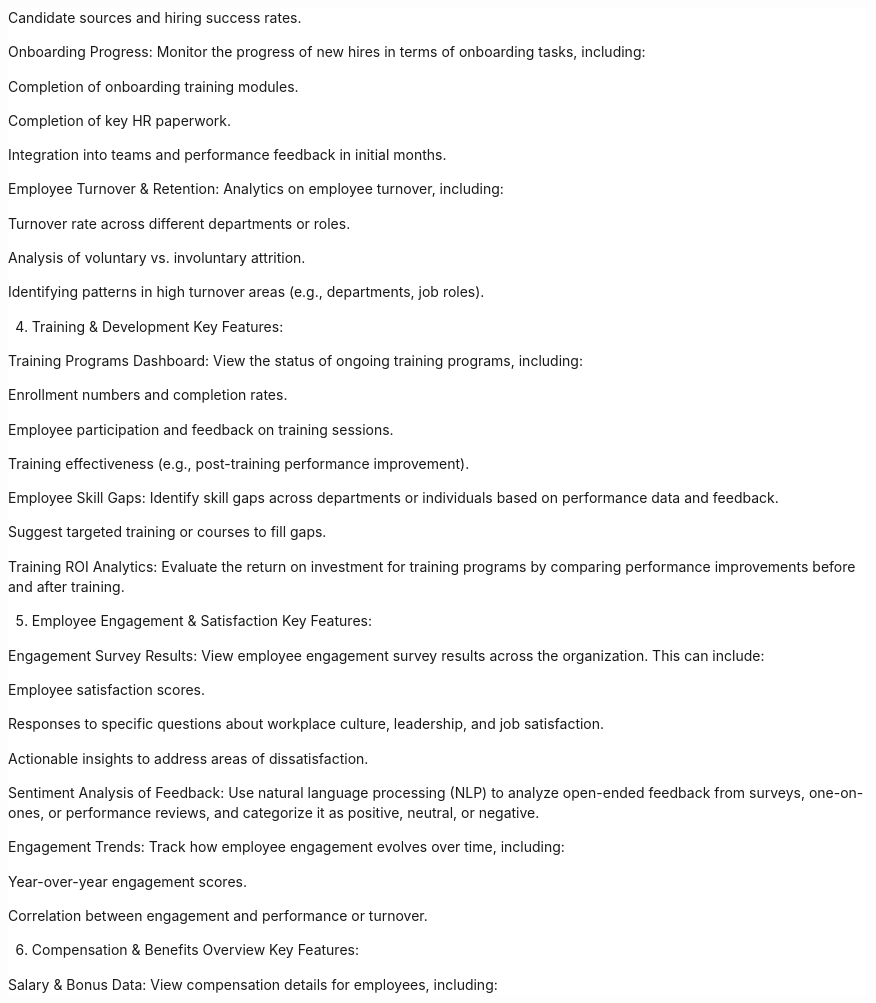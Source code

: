 Candidate sources and hiring success rates.

Onboarding Progress: Monitor the progress of new hires in terms of onboarding tasks, including:

Completion of onboarding training modules.

Completion of key HR paperwork.

Integration into teams and performance feedback in initial months.

Employee Turnover & Retention: Analytics on employee turnover, including:

Turnover rate across different departments or roles.

Analysis of voluntary vs. involuntary attrition.

Identifying patterns in high turnover areas (e.g., departments, job roles).

4. Training & Development
Key Features:

Training Programs Dashboard: View the status of ongoing training programs, including:

Enrollment numbers and completion rates.

Employee participation and feedback on training sessions.

Training effectiveness (e.g., post-training performance improvement).

Employee Skill Gaps: Identify skill gaps across departments or individuals based on performance data and feedback.

Suggest targeted training or courses to fill gaps.

Training ROI Analytics: Evaluate the return on investment for training programs by comparing performance improvements before and after training.

5. Employee Engagement & Satisfaction
Key Features:

Engagement Survey Results: View employee engagement survey results across the organization. This can include:

Employee satisfaction scores.

Responses to specific questions about workplace culture, leadership, and job satisfaction.

Actionable insights to address areas of dissatisfaction.

Sentiment Analysis of Feedback: Use natural language processing (NLP) to analyze open-ended feedback from surveys, one-on-ones, or performance reviews, and categorize it as positive, neutral, or negative.

Engagement Trends: Track how employee engagement evolves over time, including:

Year-over-year engagement scores.

Correlation between engagement and performance or turnover.

6. Compensation & Benefits Overview
Key Features:

Salary & Bonus Data: View compensation details for employees, including:
